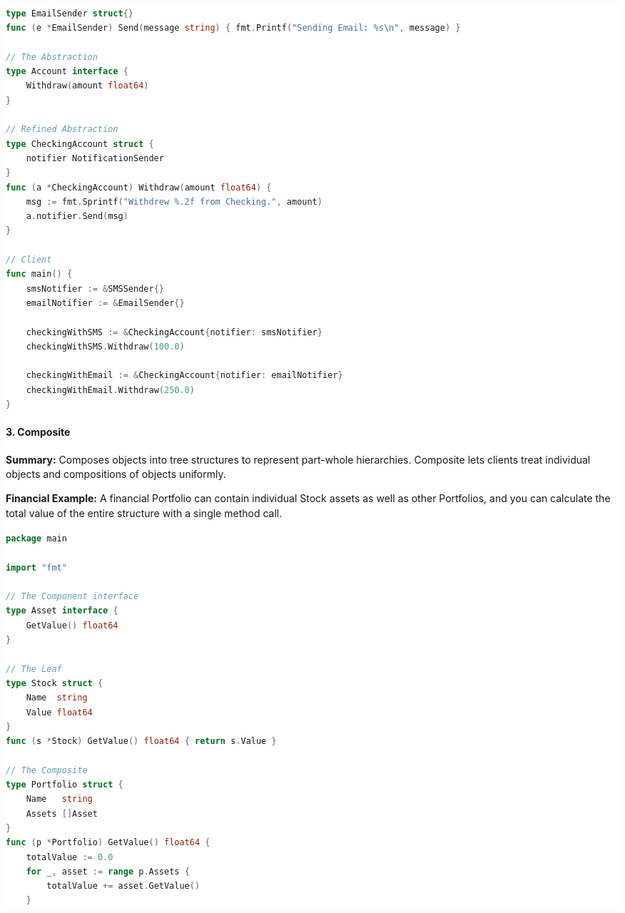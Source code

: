 ```go
type EmailSender struct{}
func (e *EmailSender) Send(message string) { fmt.Printf("Sending Email: %s\n", message) }

// The Abstraction
type Account interface {
	Withdraw(amount float64)
}

// Refined Abstraction
type CheckingAccount struct {
	notifier NotificationSender
}
func (a *CheckingAccount) Withdraw(amount float64) {
	msg := fmt.Sprintf("Withdrew %.2f from Checking.", amount)
	a.notifier.Send(msg)
}

// Client
func main() {
	smsNotifier := &SMSSender{}
	emailNotifier := &EmailSender{}

	checkingWithSMS := &CheckingAccount{notifier: smsNotifier}
	checkingWithSMS.Withdraw(100.0)

	checkingWithEmail := &CheckingAccount{notifier: emailNotifier}
	checkingWithEmail.Withdraw(250.0)
}
```

#### 3. Composite

**Summary:** Composes objects into tree structures to represent part-whole hierarchies. Composite lets clients treat individual objects and compositions of objects uniformly.

**Financial Example:** A financial Portfolio can contain individual Stock assets as well as other Portfolios, and you can calculate the total value of the entire structure with a single method call.

```go
package main

import "fmt"

// The Component interface
type Asset interface {
	GetValue() float64
}

// The Leaf
type Stock struct {
	Name  string
	Value float64
}
func (s *Stock) GetValue() float64 { return s.Value }

// The Composite
type Portfolio struct {
	Name   string
	Assets []Asset
}
func (p *Portfolio) GetValue() float64 {
	totalValue := 0.0
	for _, asset := range p.Assets {
		totalValue += asset.GetValue()
	}
```